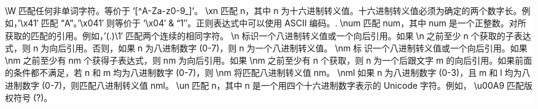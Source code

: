 <td >\W
</td>

<td >匹配任何非单词字符。等价于 ‘[^A-Za-z0-9_]’。
</td>
</tr>
<tr bgcolor="#fafafa" >

<td >\xn
</td>

<td >匹配 n，其中 n 为十六进制转义值。十六进制转义值必须为确定的两个数字长。例如，’\x41′ 匹配 “A”。’\x041′ 则等价于 ‘\x04′ & “1″。正则表达式中可以使用 ASCII 编码。.
</td>
</tr>
<tr bgcolor="#fafafa" >

<td >\num
</td>

<td >匹配 num，其中 num 是一个正整数。对所获取的匹配的引用。例如，’(.)\1′ 匹配两个连续的相同字符。
</td>
</tr>
<tr bgcolor="#fafafa" >

<td >\n
</td>

<td >标识一个八进制转义值或一个向后引用。如果 \n 之前至少 n 个获取的子表达式，则 n 为向后引用。否则，如果 n 为八进制数字 (0-7)，则 n 为一个八进制转义值。
</td>
</tr>
<tr bgcolor="#fafafa" >

<td >\nm
</td>

<td >标 识一个八进制转义值或一个向后引用。如果 \nm 之前至少有 nm 个获得子表达式，则 nm 为向后引用。如果 \nm 之前至少有 n 个获取，则 n 为一个后跟文字 m 的向后引用。如果前面的条件都不满足，若 n 和 m 均为八进制数字 (0-7)，则 \nm 将匹配八进制转义值 nm。
</td>
</tr>
<tr bgcolor="#fafafa" >

<td >\nml
</td>

<td >如果 n 为八进制数字 (0-3)，且 m 和 l 均为八进制数字 (0-7)，则匹配八进制转义值 nml。
</td>
</tr>
<tr bgcolor="#fafafa" >

<td >\un
</td>

<td >匹配 n，其中 n 是一个用四个十六进制数字表示的 Unicode 字符。例如， \u00A9 匹配版权符号 (?)。
</td>
</tr>
</tbody>
</table>

